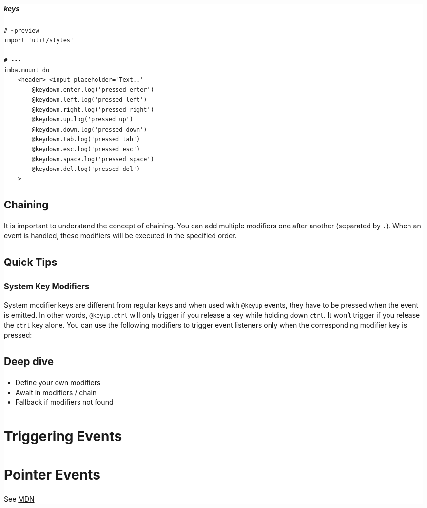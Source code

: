 ##### keys
```imba
# ~preview
import 'util/styles'

# ---
imba.mount do 
	<header> <input placeholder='Text..'
		@keydown.enter.log('pressed enter')
		@keydown.left.log('pressed left')
		@keydown.right.log('pressed right')
		@keydown.up.log('pressed up')
		@keydown.down.log('pressed down')
		@keydown.tab.log('pressed tab')
		@keydown.esc.log('pressed esc')
		@keydown.space.log('pressed space')
		@keydown.del.log('pressed del')
	>
```

## Chaining

It is important to understand the concept of chaining. You can add multiple modifiers one after another (separated by `.`). When an event is handled, these modifiers will be executed in the specified order.


## Quick Tips

### System Key Modifiers

System modifier keys are different from regular keys and when used with `@keyup` events, they have to be pressed when the event is emitted. In other words, `@keyup.ctrl` will only trigger if you release a key while holding down `ctrl`. It won’t trigger if you release the `ctrl` key alone. You can use the following modifiers to trigger event listeners only when the corresponding modifier key is pressed:

## Deep dive

- Define your own modifiers
- Await in modifiers / chain
- Fallback if modifiers not found

# Triggering Events

# Pointer Events

See [MDN](https://developer.mozilla.org/en-US/docs/Web/API/Pointer_events)
